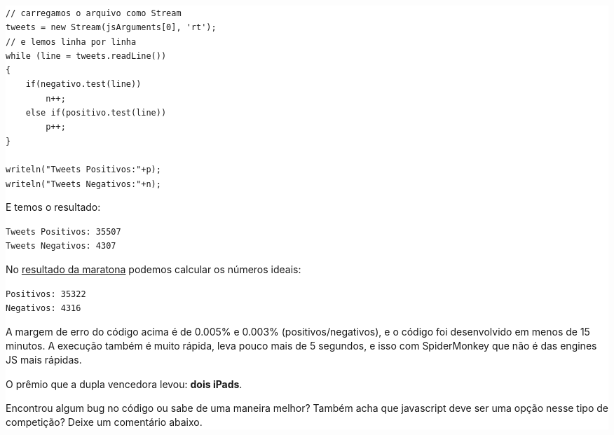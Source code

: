     // carregamos o arquivo como Stream
    tweets = new Stream(jsArguments[0], 'rt');
    // e lemos linha por linha
    while (line = tweets.readLine())
    {
        if(negativo.test(line))
            n++;
        else if(positivo.test(line))
            p++;
    }

    writeln("Tweets Positivos:"+p);
    writeln("Tweets Negativos:"+n);

E temos o resultado:

    Tweets Positivos: 35507
    Tweets Negativos: 4307

No [resultado da maratona](http://ignofisl.ig.com.br/2010/07/24/resultado-da-maratona/) podemos calcular os números ideais:

    Positivos: 35322
    Negativos: 4316

A margem de erro do código acima é de 0.005% e 0.003% (positivos/negativos), e o código foi desenvolvido em menos de 15 minutos. A execução também é muito rápida, leva pouco mais de 5 segundos, e isso com SpiderMonkey que não é das engines JS mais rápidas.

O prêmio que a dupla vencedora levou: **dois iPads**.

Encontrou algum bug no código ou sabe de uma maneira melhor? Também acha que javascript deve ser uma opção nesse tipo de competição? Deixe um comentário abaixo.
